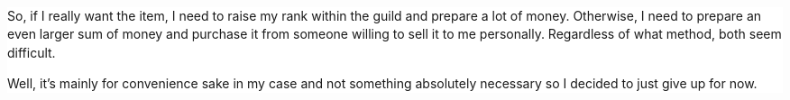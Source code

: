 So, if I really want the item, I need to raise my rank within the guild and prepare a lot of money. Otherwise, I need to prepare an even larger sum of money and purchase it from someone willing to sell it to me personally. Regardless of what method, both seem difficult.

Well, it’s mainly for convenience sake in my case and not something absolutely necessary so I decided to just give up for now.